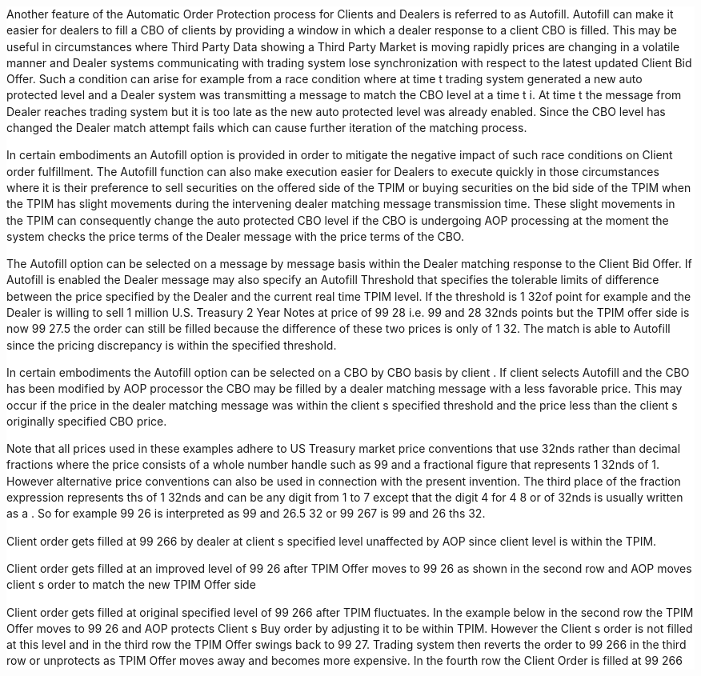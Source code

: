 Another feature of the Automatic Order Protection process for Clients and Dealers is referred to as Autofill. Autofill can make it easier for dealers to fill a CBO of clients by providing a window in which a dealer response to a client CBO is filled. This may be useful in circumstances where Third Party Data showing a Third Party Market is moving rapidly prices are changing in a volatile manner and Dealer systems communicating with trading system lose synchronization with respect to the latest updated Client Bid Offer. Such a condition can arise for example from a race condition where at time t trading system generated a new auto protected level and a Dealer system was transmitting a message to match the CBO level at a time t i. At time t the message from Dealer reaches trading system but it is too late as the new auto protected level was already enabled. Since the CBO level has changed the Dealer match attempt fails which can cause further iteration of the matching process.

In certain embodiments an Autofill option is provided in order to mitigate the negative impact of such race conditions on Client order fulfillment. The Autofill function can also make execution easier for Dealers to execute quickly in those circumstances where it is their preference to sell securities on the offered side of the TPIM or buying securities on the bid side of the TPIM when the TPIM has slight movements during the intervening dealer matching message transmission time. These slight movements in the TPIM can consequently change the auto protected CBO level if the CBO is undergoing AOP processing at the moment the system checks the price terms of the Dealer message with the price terms of the CBO.

The Autofill option can be selected on a message by message basis within the Dealer matching response to the Client Bid Offer. If Autofill is enabled the Dealer message may also specify an Autofill Threshold that specifies the tolerable limits of difference between the price specified by the Dealer and the current real time TPIM level. If the threshold is 1 32of point for example and the Dealer is willing to sell 1 million U.S. Treasury 2 Year Notes at price of 99 28 i.e. 99 and 28 32nds points but the TPIM offer side is now 99 27.5 the order can still be filled because the difference of these two prices is only of 1 32. The match is able to Autofill since the pricing discrepancy is within the specified threshold.

In certain embodiments the Autofill option can be selected on a CBO by CBO basis by client . If client selects Autofill and the CBO has been modified by AOP processor the CBO may be filled by a dealer matching message with a less favorable price. This may occur if the price in the dealer matching message was within the client s specified threshold and the price less than the client s originally specified CBO price.

Note that all prices used in these examples adhere to US Treasury market price conventions that use 32nds rather than decimal fractions where the price consists of a whole number handle such as 99 and a fractional figure that represents 1 32nds of 1. However alternative price conventions can also be used in connection with the present invention. The third place of the fraction expression represents ths of 1 32nds and can be any digit from 1 to 7 except that the digit 4 for 4 8 or of 32nds is usually written as a . So for example 99 26 is interpreted as 99 and 26.5 32 or 99 267 is 99 and 26 ths 32.

Client order gets filled at 99 266 by dealer at client s specified level unaffected by AOP since client level is within the TPIM.

Client order gets filled at an improved level of 99 26 after TPIM Offer moves to 99 26 as shown in the second row and AOP moves client s order to match the new TPIM Offer side 

Client order gets filled at original specified level of 99 266 after TPIM fluctuates. In the example below in the second row the TPIM Offer moves to 99 26 and AOP protects Client s Buy order by adjusting it to be within TPIM. However the Client s order is not filled at this level and in the third row the TPIM Offer swings back to 99 27. Trading system then reverts the order to 99 266 in the third row or unprotects as TPIM Offer moves away and becomes more expensive. In the fourth row the Client Order is filled at 99 266 
